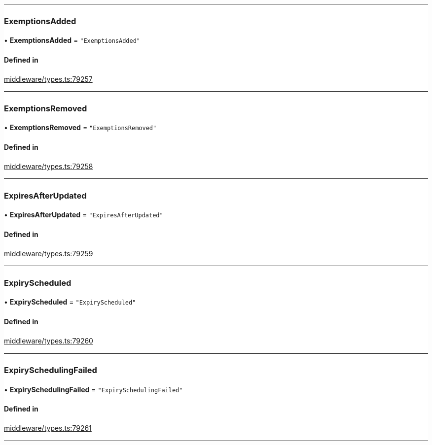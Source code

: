 ___

### ExemptionsAdded

• **ExemptionsAdded** = ``"ExemptionsAdded"``

#### Defined in

[middleware/types.ts:79257](https://github.com/PolymeshAssociation/polymesh-sdk/blob/8a9158669/src/middleware/types.ts#L79257)

___

### ExemptionsRemoved

• **ExemptionsRemoved** = ``"ExemptionsRemoved"``

#### Defined in

[middleware/types.ts:79258](https://github.com/PolymeshAssociation/polymesh-sdk/blob/8a9158669/src/middleware/types.ts#L79258)

___

### ExpiresAfterUpdated

• **ExpiresAfterUpdated** = ``"ExpiresAfterUpdated"``

#### Defined in

[middleware/types.ts:79259](https://github.com/PolymeshAssociation/polymesh-sdk/blob/8a9158669/src/middleware/types.ts#L79259)

___

### ExpiryScheduled

• **ExpiryScheduled** = ``"ExpiryScheduled"``

#### Defined in

[middleware/types.ts:79260](https://github.com/PolymeshAssociation/polymesh-sdk/blob/8a9158669/src/middleware/types.ts#L79260)

___

### ExpirySchedulingFailed

• **ExpirySchedulingFailed** = ``"ExpirySchedulingFailed"``

#### Defined in

[middleware/types.ts:79261](https://github.com/PolymeshAssociation/polymesh-sdk/blob/8a9158669/src/middleware/types.ts#L79261)

___

